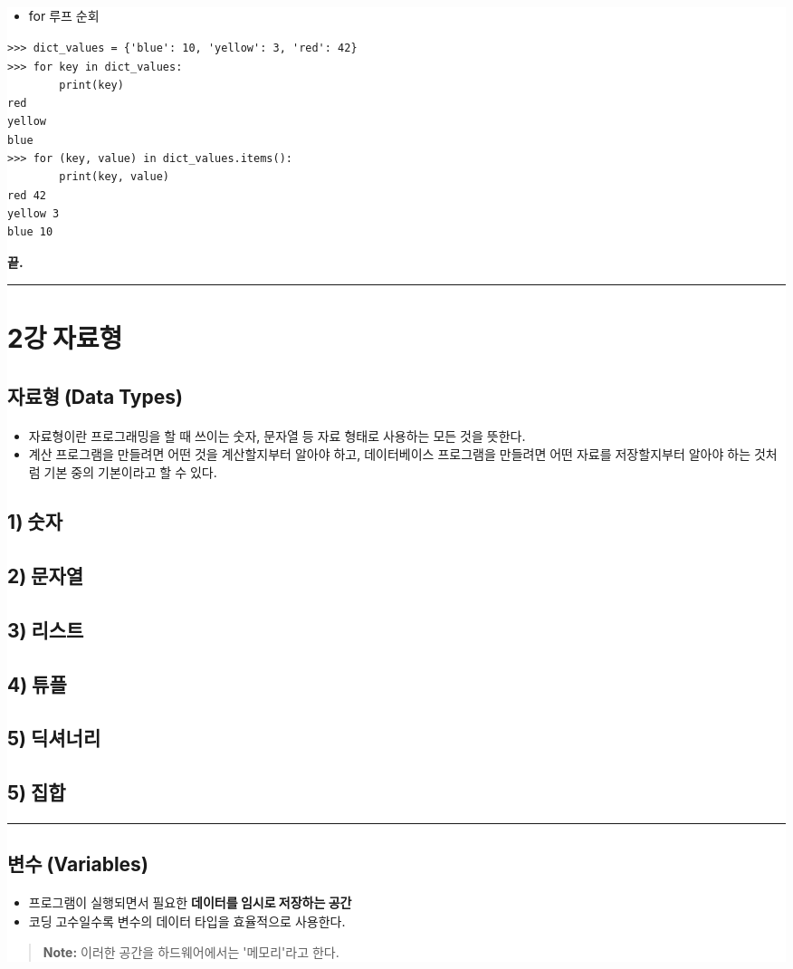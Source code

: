 + for 루프 순회

```
>>> dict_values = {'blue': 10, 'yellow': 3, 'red': 42}
>>> for key in dict_values:
        print(key)
red
yellow
blue
>>> for (key, value) in dict_values.items():
        print(key, value)
red 42
yellow 3
blue 10
```

**끝.**

---

# 2강 자료형

## 자료형 (Data Types)

+ 자료형이란 프로그래밍을 할 때 쓰이는 숫자, 문자열 등 자료 형태로 사용하는 모든 것을 뜻한다.
+ 계산 프로그램을 만들려면 어떤 것을 계산할지부터 알아야 하고, 데이터베이스 프로그램을 만들려면 어떤 자료를 저장할지부터 알아야 하는 것처럼 기본 중의 기본이라고 할 수 있다.

## 1) 숫자

## 2) 문자열

## 3) 리스트

## 4) 튜플

## 5) 딕셔너리

## 5) 집합

---

## 변수 (Variables)

+ 프로그램이 실행되면서 필요한 **데이터를 임시로 저장하는 공간**
+ 코딩 고수일수록 변수의 데이터 타입을 효율적으로 사용한다.

> **Note:** 이러한 공간을 하드웨어에서는 '메모리'라고 한다.
